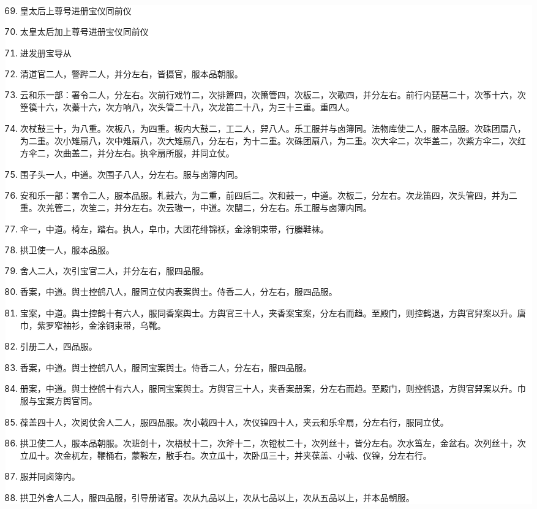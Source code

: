 69. <span id="志第十八_礼乐一-69"></span>
皇太后上尊号进册宝仪同前仪

70. <span id="志第十八_礼乐一-70"></span>
太皇太后加上尊号进册宝仪同前仪

71. <span id="志第十八_礼乐一-71"></span>
进发册宝导从

72. <span id="志第十八_礼乐一-72"></span>
清道官二人，警跸二人，并分左右，皆摄官，服本品朝服。

73. <span id="志第十八_礼乐一-73"></span>
云和乐一部：署令二人，分左右。次前行戏竹二，次排箫四，次箫管四，次板二，次歌四，并分左右。前行内琵琶二十，次筝十六，次箜篌十六，次蓁十六，次方响八，次头管二十八，次龙笛二十八，为三十三重。重四人。

74. <span id="志第十八_礼乐一-74"></span>
次杖鼓三十，为八重。次板八，为四重。板内大鼓二，工二人，舁八人。乐工服并与卤簿同。法物库使二人，服本品服。次硃团扇八，为二重。次小雉扇八，次中雉扇八，次大雉扇八，分左右，为十二重。次硃团扇八，为二重。次大伞二，次华盖二，次紫方伞二，次红方伞二，次曲盖二，并分左右。执伞扇所服，并同立仗。

75. <span id="志第十八_礼乐一-75"></span>
围子头一人，中道。次围子八人，分左右。服与卤簿内同。

76. <span id="志第十八_礼乐一-76"></span>
安和乐一部：署令二人，服本品服。札鼓六，为二重，前四后二。次和鼓一，中道。次板二，分左右。次龙笛四，次头管四，并为二重。次羌管二，次笙二，并分左右。次云璈一，中道。次闉二，分左右。乐工服与卤簿内同。

77. <span id="志第十八_礼乐一-77"></span>
伞一，中道。椅左，踏右。执人，皁巾，大团花绯锦袄，金涂铜束带，行縢鞋袜。

78. <span id="志第十八_礼乐一-78"></span>
拱卫使一人，服本品服。

79. <span id="志第十八_礼乐一-79"></span>
舍人二人，次引宝官二人，并分左右，服四品服。

80. <span id="志第十八_礼乐一-80"></span>
香案，中道。舆士控鹤八人，服同立仗内表案舆士。侍香二人，分左右，服四品服。

81. <span id="志第十八_礼乐一-81"></span>
宝案，中道。舆士控鹤十有六人，服同香案舆士。方舆官三十人，夹香案宝案，分左右而趋。至殿门，则控鹤退，方舆官舁案以升。唐巾，紫罗窄袖衫，金涂铜束带，乌靴。

82. <span id="志第十八_礼乐一-82"></span>
引册二人，四品服。

83. <span id="志第十八_礼乐一-83"></span>
香案，中道。舆士控鹤八人，服同宝案舆士。侍香二人，分左右，服四品服。

84. <span id="志第十八_礼乐一-84"></span>
册案，中道。舆士控鹤十有六人，服同宝案舆士。方舆官三十人，夹香案册案，分左右而趋。至殿门，则控鹤退，方舆官舁案以升。巾服与宝案方舆官同。

85. <span id="志第十八_礼乐一-85"></span>
葆盖四十人，次阅仗舍人二人，服四品服。次小戟四十人，次仪锽四十人，夹云和乐伞扇，分左右行，服同立仗。

86. <span id="志第十八_礼乐一-86"></span>
拱卫使二人，服本品朝服。次班剑十，次梧杖十二，次斧十二，次镫杖二十，次列丝十，皆分左右。次水筜左，金盆右。次列丝十，次立瓜十。次金杌左，鞭桶右，蒙鞍左，散手右。次立瓜十，次卧瓜三十，并夹葆盖、小戟、仪锽，分左右行。

87. <span id="志第十八_礼乐一-87"></span>
服并同卤簿内。

88. <span id="志第十八_礼乐一-88"></span>
拱卫外舍人二人，服四品服，引导册诸官。次从九品以上，次从七品以上，次从五品以上，并本品朝服。
